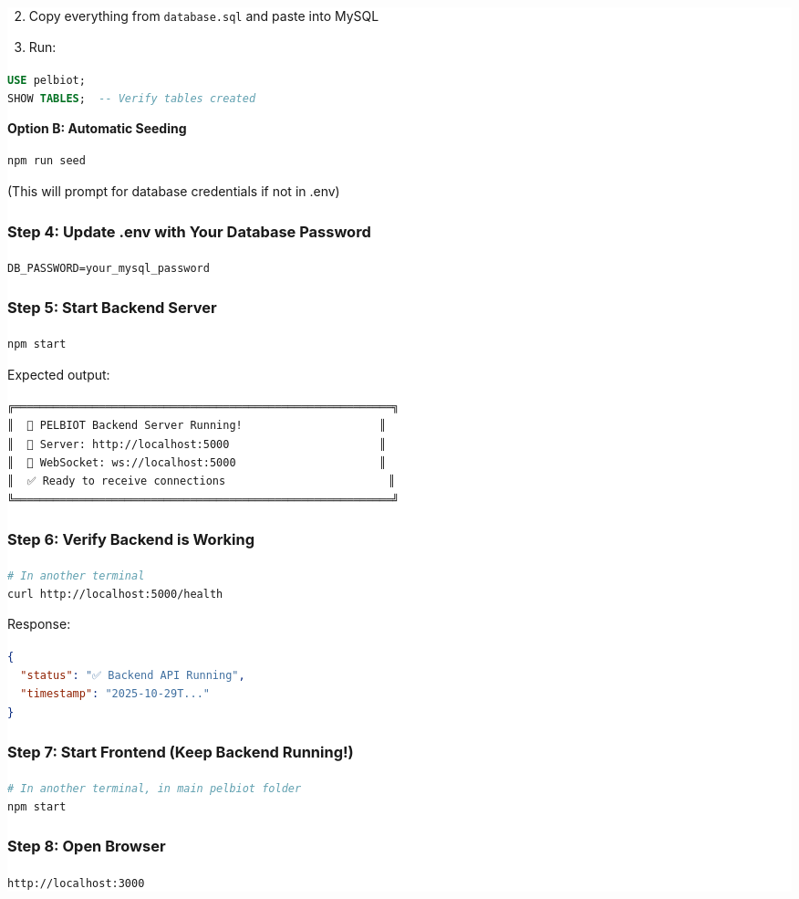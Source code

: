2. Copy everything from `database.sql` and paste into MySQL

3. Run:
```sql
USE pelbiot;
SHOW TABLES;  -- Verify tables created
```

**Option B: Automatic Seeding**
```bash
npm run seed
```
(This will prompt for database credentials if not in .env)

### Step 4: Update .env with Your Database Password
```
DB_PASSWORD=your_mysql_password
```

### Step 5: Start Backend Server
```bash
npm start
```

Expected output:
```
╔══════════════════════════════════════════════════════════╗
║  🚀 PELBIOT Backend Server Running!                     ║
║  📡 Server: http://localhost:5000                       ║
║  🔌 WebSocket: ws://localhost:5000                      ║
║  ✅ Ready to receive connections                         ║
╚══════════════════════════════════════════════════════════╝
```

### Step 6: Verify Backend is Working
```bash
# In another terminal
curl http://localhost:5000/health
```

Response:
```json
{
  "status": "✅ Backend API Running",
  "timestamp": "2025-10-29T..."
}
```

### Step 7: Start Frontend (Keep Backend Running!)
```bash
# In another terminal, in main pelbiot folder
npm start
```

### Step 8: Open Browser
```
http://localhost:3000
```

